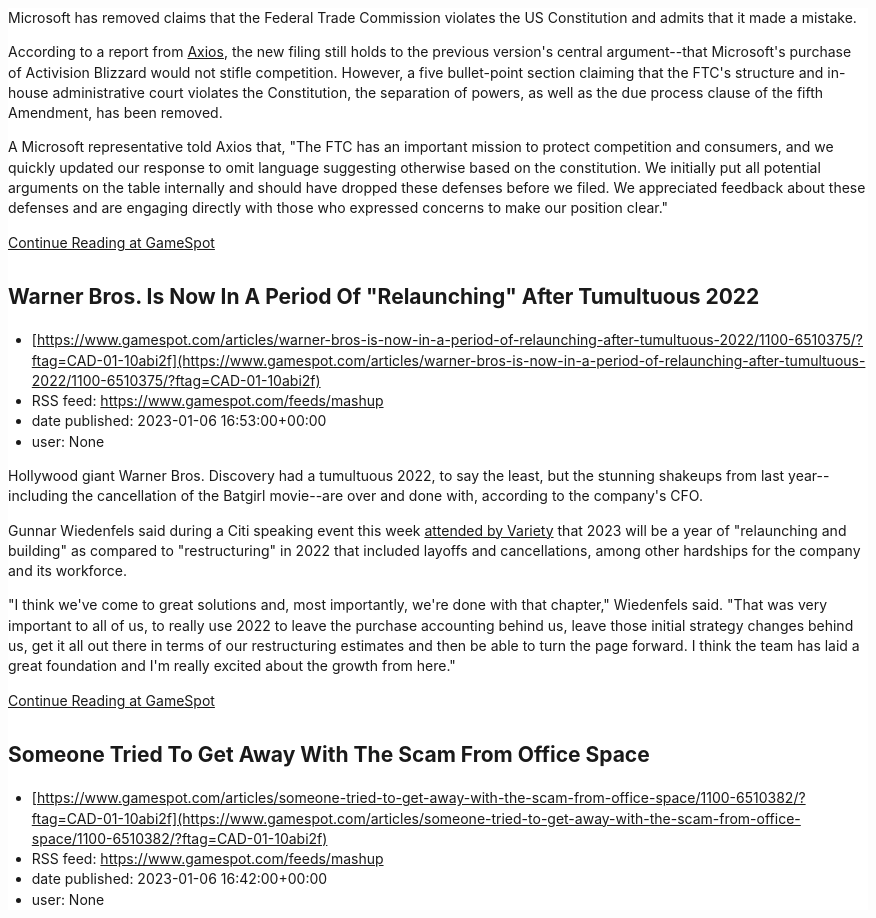 <p>Microsoft has removed claims that the Federal Trade Commission violates the US Constitution and admits that it made a mistake.</p><p>According to a report from <a href="https://www.axios.com/2023/01/05/microsoft-activision-ftc-constitution">Axios</a>, the new filing still holds to the previous version's central argument--that Microsoft's purchase of Activision Blizzard would not stifle competition. However, a five bullet-point section claiming that the FTC's structure and in-house administrative court violates the Constitution, the separation of powers, as well as the due process clause of the fifth Amendment, has been removed.</p><p>A Microsoft representative told Axios that, "The FTC has an important mission to protect competition and consumers, and we quickly updated our response to omit language suggesting otherwise based on the constitution. We initially put all potential arguments on the table internally and should have dropped these defenses before we filed. We appreciated feedback about these defenses and are engaging directly with those who expressed concerns to make our position clear."</p><a href="https://www.gamespot.com/articles/microsoft-admits-mistake-removes-inflammatory-ftc-lawsuit-claim/1100-6510380/?ftag=CAD-01-10abi2f/">Continue Reading at GameSpot</a>

## Warner Bros. Is Now In A Period Of "Relaunching" After Tumultuous 2022
 - [https://www.gamespot.com/articles/warner-bros-is-now-in-a-period-of-relaunching-after-tumultuous-2022/1100-6510375/?ftag=CAD-01-10abi2f](https://www.gamespot.com/articles/warner-bros-is-now-in-a-period-of-relaunching-after-tumultuous-2022/1100-6510375/?ftag=CAD-01-10abi2f)
 - RSS feed: https://www.gamespot.com/feeds/mashup
 - date published: 2023-01-06 16:53:00+00:00
 - user: None

<p>Hollywood giant Warner Bros. Discovery had a tumultuous 2022, to say the least, but the stunning shakeups from last year--including the cancellation of the Batgirl movie--are over and done with, according to the company's CFO.</p><p>Gunnar Wiedenfels said during a Citi speaking event this week <a href="https://variety.com/2023/tv/news/warner-bros-discovery-restructuring-layoffs-writeoffs-2023-1235479751/">attended by Variety</a> that 2023 will be a year of "relaunching and building" as compared to "restructuring" in 2022 that included layoffs and cancellations, among other hardships for the company and its workforce.</p><p>"I think we've come to great solutions and, most importantly, we're done with that chapter," Wiedenfels said. "That was very important to all of us, to really use 2022 to leave the purchase accounting behind us, leave those initial strategy changes behind us, get it all out there in terms of our restructuring estimates and then be able to turn the page forward. I think the team has laid a great foundation and I'm really excited about the growth from here."</p><a href="https://www.gamespot.com/articles/warner-bros-is-now-in-a-period-of-relaunching-after-tumultuous-2022/1100-6510375/?ftag=CAD-01-10abi2f/">Continue Reading at GameSpot</a>

## Someone Tried To Get Away With The Scam From Office Space
 - [https://www.gamespot.com/articles/someone-tried-to-get-away-with-the-scam-from-office-space/1100-6510382/?ftag=CAD-01-10abi2f](https://www.gamespot.com/articles/someone-tried-to-get-away-with-the-scam-from-office-space/1100-6510382/?ftag=CAD-01-10abi2f)
 - RSS feed: https://www.gamespot.com/feeds/mashup
 - date published: 2023-01-06 16:42:00+00:00
 - user: None
